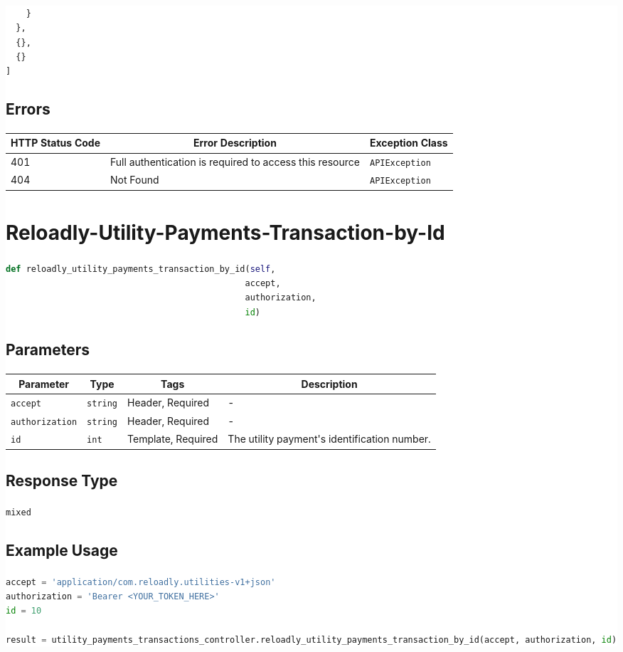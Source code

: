 ```
    }
  },
  {},
  {}
]
```

## Errors

| HTTP Status Code | Error Description | Exception Class |
|  --- | --- | --- |
| 401 | Full authentication is required to access this resource | `APIException` |
| 404 | Not Found | `APIException` |


# Reloadly-Utility-Payments-Transaction-by-Id

```python
def reloadly_utility_payments_transaction_by_id(self,
                                               accept,
                                               authorization,
                                               id)
```

## Parameters

| Parameter | Type | Tags | Description |
|  --- | --- | --- | --- |
| `accept` | `string` | Header, Required | - |
| `authorization` | `string` | Header, Required | - |
| `id` | `int` | Template, Required | The utility payment's identification number. |

## Response Type

`mixed`

## Example Usage

```python
accept = 'application/com.reloadly.utilities-v1+json'
authorization = 'Bearer <YOUR_TOKEN_HERE>'
id = 10

result = utility_payments_transactions_controller.reloadly_utility_payments_transaction_by_id(accept, authorization, id)
```
